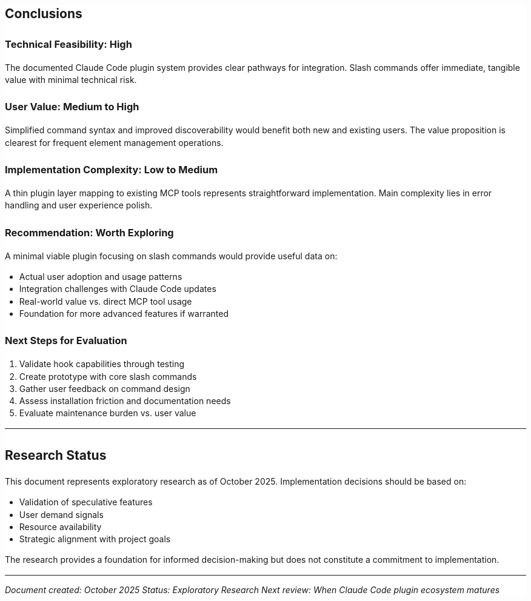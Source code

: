 ## Conclusions

### Technical Feasibility: **High**
The documented Claude Code plugin system provides clear pathways for integration. Slash commands offer immediate, tangible value with minimal technical risk.

### User Value: **Medium to High**
Simplified command syntax and improved discoverability would benefit both new and existing users. The value proposition is clearest for frequent element management operations.

### Implementation Complexity: **Low to Medium**
A thin plugin layer mapping to existing MCP tools represents straightforward implementation. Main complexity lies in error handling and user experience polish.

### Recommendation: **Worth Exploring**
A minimal viable plugin focusing on slash commands would provide useful data on:
- Actual user adoption and usage patterns
- Integration challenges with Claude Code updates
- Real-world value vs. direct MCP tool usage
- Foundation for more advanced features if warranted

### Next Steps for Evaluation

1. Validate hook capabilities through testing
2. Create prototype with core slash commands
3. Gather user feedback on command design
4. Assess installation friction and documentation needs
5. Evaluate maintenance burden vs. user value

---

## Research Status

This document represents exploratory research as of October 2025. Implementation decisions should be based on:
- Validation of speculative features
- User demand signals
- Resource availability
- Strategic alignment with project goals

The research provides a foundation for informed decision-making but does not constitute a commitment to implementation.

---

*Document created: October 2025*
*Status: Exploratory Research*
*Next review: When Claude Code plugin ecosystem matures*
